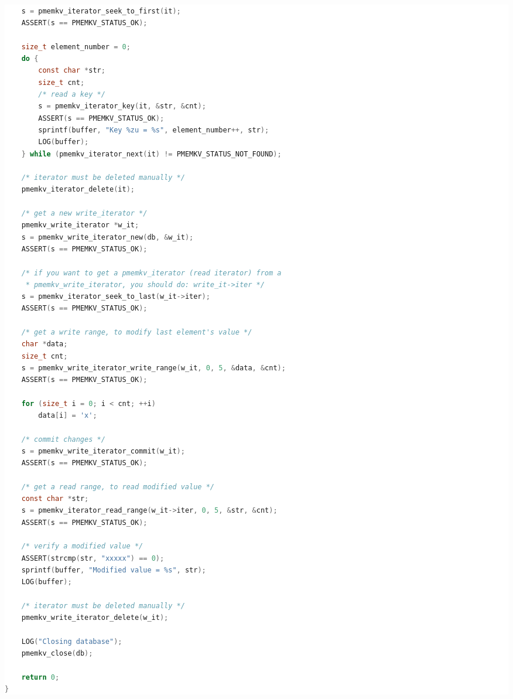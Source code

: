 ```c
	s = pmemkv_iterator_seek_to_first(it);
	ASSERT(s == PMEMKV_STATUS_OK);

	size_t element_number = 0;
	do {
		const char *str;
		size_t cnt;
		/* read a key */
		s = pmemkv_iterator_key(it, &str, &cnt);
		ASSERT(s == PMEMKV_STATUS_OK);
		sprintf(buffer, "Key %zu = %s", element_number++, str);
		LOG(buffer);
	} while (pmemkv_iterator_next(it) != PMEMKV_STATUS_NOT_FOUND);

	/* iterator must be deleted manually */
	pmemkv_iterator_delete(it);

	/* get a new write_iterator */
	pmemkv_write_iterator *w_it;
	s = pmemkv_write_iterator_new(db, &w_it);
	ASSERT(s == PMEMKV_STATUS_OK);

	/* if you want to get a pmemkv_iterator (read iterator) from a
	 * pmemkv_write_iterator, you should do: write_it->iter */
	s = pmemkv_iterator_seek_to_last(w_it->iter);
	ASSERT(s == PMEMKV_STATUS_OK);

	/* get a write range, to modify last element's value */
	char *data;
	size_t cnt;
	s = pmemkv_write_iterator_write_range(w_it, 0, 5, &data, &cnt);
	ASSERT(s == PMEMKV_STATUS_OK);

	for (size_t i = 0; i < cnt; ++i)
		data[i] = 'x';

	/* commit changes */
	s = pmemkv_write_iterator_commit(w_it);
	ASSERT(s == PMEMKV_STATUS_OK);

	/* get a read range, to read modified value */
	const char *str;
	s = pmemkv_iterator_read_range(w_it->iter, 0, 5, &str, &cnt);
	ASSERT(s == PMEMKV_STATUS_OK);

	/* verify a modified value */
	ASSERT(strcmp(str, "xxxxx") == 0);
	sprintf(buffer, "Modified value = %s", str);
	LOG(buffer);

	/* iterator must be deleted manually */
	pmemkv_write_iterator_delete(w_it);

	LOG("Closing database");
	pmemkv_close(db);

	return 0;
}

```


[comment]: <> (SPDX-License-Identifier: BSD-3-Clause)
[comment]: <> (Copyright 2020-2021, Intel Corporation)
[comment]: <> (libpmemkv_iterator.3 -- man page for libpmemkv iterators API)